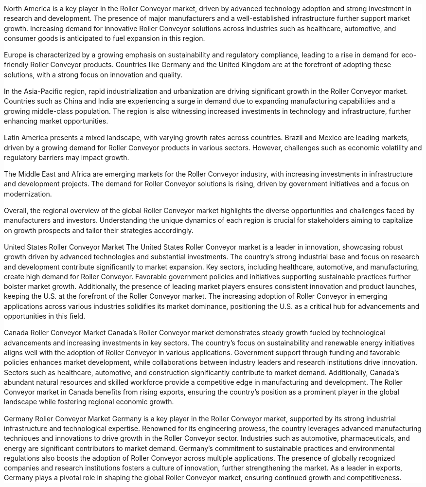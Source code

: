 North America is a key player in the Roller Conveyor market, driven by advanced technology adoption and strong investment in research and development. The presence of major manufacturers and a well-established infrastructure further support market growth. Increasing demand for innovative Roller Conveyor solutions across industries such as healthcare, automotive, and consumer goods is anticipated to fuel expansion in this region.

Europe is characterized by a growing emphasis on sustainability and regulatory compliance, leading to a rise in demand for eco-friendly Roller Conveyor products. Countries like Germany and the United Kingdom are at the forefront of adopting these solutions, with a strong focus on innovation and quality.

In the Asia-Pacific region, rapid industrialization and urbanization are driving significant growth in the Roller Conveyor market. Countries such as China and India are experiencing a surge in demand due to expanding manufacturing capabilities and a growing middle-class population. The region is also witnessing increased investments in technology and infrastructure, further enhancing market opportunities.

Latin America presents a mixed landscape, with varying growth rates across countries. Brazil and Mexico are leading markets, driven by a growing demand for Roller Conveyor products in various sectors. However, challenges such as economic volatility and regulatory barriers may impact growth.

The Middle East and Africa are emerging markets for the Roller Conveyor industry, with increasing investments in infrastructure and development projects. The demand for Roller Conveyor solutions is rising, driven by government initiatives and a focus on modernization.

Overall, the regional overview of the global Roller Conveyor market highlights the diverse opportunities and challenges faced by manufacturers and investors. Understanding the unique dynamics of each region is crucial for stakeholders aiming to capitalize on growth prospects and tailor their strategies accordingly.

United States Roller Conveyor Market
The United States Roller Conveyor market is a leader in innovation, showcasing robust growth driven by advanced technologies and substantial investments. The country’s strong industrial base and focus on research and development contribute significantly to market expansion. Key sectors, including healthcare, automotive, and manufacturing, create high demand for Roller Conveyor. Favorable government policies and initiatives supporting sustainable practices further bolster market growth. Additionally, the presence of leading market players ensures consistent innovation and product launches, keeping the U.S. at the forefront of the Roller Conveyor market. The increasing adoption of Roller Conveyor in emerging applications across various industries solidifies its market dominance, positioning the U.S. as a critical hub for advancements and opportunities in this field.

Canada Roller Conveyor Market
Canada’s Roller Conveyor market demonstrates steady growth fueled by technological advancements and increasing investments in key sectors. The country’s focus on sustainability and renewable energy initiatives aligns well with the adoption of Roller Conveyor in various applications. Government support through funding and favorable policies enhances market development, while collaborations between industry leaders and research institutions drive innovation. Sectors such as healthcare, automotive, and construction significantly contribute to market demand. Additionally, Canada’s abundant natural resources and skilled workforce provide a competitive edge in manufacturing and development. The Roller Conveyor market in Canada benefits from rising exports, ensuring the country’s position as a prominent player in the global landscape while fostering regional economic growth.

Germany Roller Conveyor Market
Germany is a key player in the Roller Conveyor market, supported by its strong industrial infrastructure and technological expertise. Renowned for its engineering prowess, the country leverages advanced manufacturing techniques and innovations to drive growth in the Roller Conveyor sector. Industries such as automotive, pharmaceuticals, and energy are significant contributors to market demand. Germany’s commitment to sustainable practices and environmental regulations also boosts the adoption of Roller Conveyor across multiple applications. The presence of globally recognized companies and research institutions fosters a culture of innovation, further strengthening the market. As a leader in exports, Germany plays a pivotal role in shaping the global Roller Conveyor market, ensuring continued growth and competitiveness.
